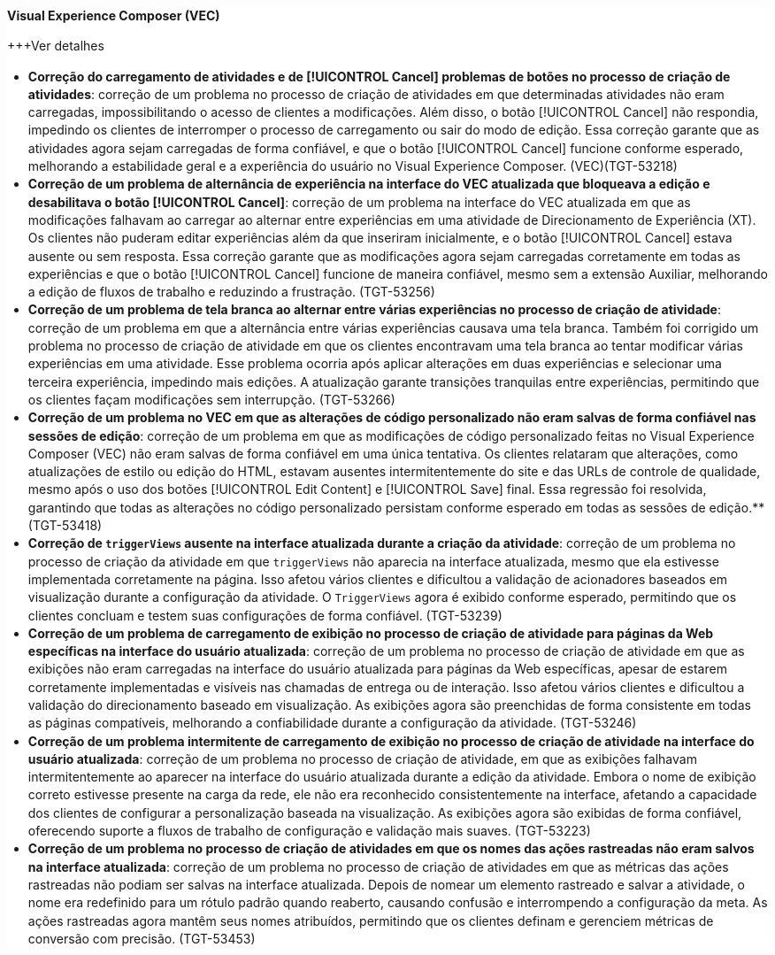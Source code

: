 **Visual Experience Composer (VEC)**

+++Ver detalhes
* **Correção do carregamento de atividades e de [!UICONTROL Cancel] problemas de botões no processo de criação de atividades**: correção de um problema no processo de criação de atividades em que determinadas atividades não eram carregadas, impossibilitando o acesso de clientes a modificações. Além disso, o botão [!UICONTROL Cancel] não respondia, impedindo os clientes de interromper o processo de carregamento ou sair do modo de edição. Essa correção garante que as atividades agora sejam carregadas de forma confiável, e que o botão [!UICONTROL Cancel] funcione conforme esperado, melhorando a estabilidade geral e a experiência do usuário no Visual Experience Composer. (VEC)(TGT-53218)
* **Correção de um problema de alternância de experiência na interface do VEC atualizada que bloqueava a edição e desabilitava o botão [!UICONTROL Cancel]**: correção de um problema na interface do VEC atualizada em que as modificações falhavam ao carregar ao alternar entre experiências em uma atividade de Direcionamento de Experiência (XT). Os clientes não puderam editar experiências além da que inseriram inicialmente, e o botão [!UICONTROL Cancel] estava ausente ou sem resposta. Essa correção garante que as modificações agora sejam carregadas corretamente em todas as experiências e que o botão [!UICONTROL Cancel] funcione de maneira confiável, mesmo sem a extensão Auxiliar, melhorando a edição de fluxos de trabalho e reduzindo a frustração. (TGT-53256)
* **Correção de um problema de tela branca ao alternar entre várias experiências no processo de criação de atividade**: correção de um problema em que a alternância entre várias experiências causava uma tela branca. Também foi corrigido um problema no processo de criação de atividade em que os clientes encontravam uma tela branca ao tentar modificar várias experiências em uma atividade. Esse problema ocorria após aplicar alterações em duas experiências e selecionar uma terceira experiência, impedindo mais edições. A atualização garante transições tranquilas entre experiências, permitindo que os clientes façam modificações sem interrupção. (TGT-53266)
* **Correção de um problema no VEC em que as alterações de código personalizado não eram salvas de forma confiável nas sessões de edição**: correção de um problema em que as modificações de código personalizado feitas no Visual Experience Composer (VEC) não eram salvas de forma confiável em uma única tentativa. Os clientes relataram que alterações, como atualizações de estilo ou edição do HTML, estavam ausentes intermitentemente do site e das URLs de controle de qualidade, mesmo após o uso dos botões [!UICONTROL Edit Content] e [!UICONTROL Save] final. Essa regressão foi resolvida, garantindo que todas as alterações no código personalizado persistam conforme esperado em todas as sessões de edição.** (TGT-53418)
* **Correção de `triggerViews` ausente na interface atualizada durante a criação da atividade**: correção de um problema no processo de criação da atividade em que `triggerViews` não aparecia na interface atualizada, mesmo que ela estivesse implementada corretamente na página. Isso afetou vários clientes e dificultou a validação de acionadores baseados em visualização durante a configuração da atividade. O `TriggerViews` agora é exibido conforme esperado, permitindo que os clientes concluam e testem suas configurações de forma confiável. (TGT-53239)
* **Correção de um problema de carregamento de exibição no processo de criação de atividade para páginas da Web específicas na interface do usuário atualizada**: correção de um problema no processo de criação de atividade em que as exibições não eram carregadas na interface do usuário atualizada para páginas da Web específicas, apesar de estarem corretamente implementadas e visíveis nas chamadas de entrega ou de interação. Isso afetou vários clientes e dificultou a validação do direcionamento baseado em visualização. As exibições agora são preenchidas de forma consistente em todas as páginas compatíveis, melhorando a confiabilidade durante a configuração da atividade. (TGT-53246)
* **Correção de um problema intermitente de carregamento de exibição no processo de criação de atividade na interface do usuário atualizada**: correção de um problema no processo de criação de atividade, em que as exibições falhavam intermitentemente ao aparecer na interface do usuário atualizada durante a edição da atividade. Embora o nome de exibição correto estivesse presente na carga da rede, ele não era reconhecido consistentemente na interface, afetando a capacidade dos clientes de configurar a personalização baseada na visualização. As exibições agora são exibidas de forma confiável, oferecendo suporte a fluxos de trabalho de configuração e validação mais suaves. (TGT-53223)
* **Correção de um problema no processo de criação de atividades em que os nomes das ações rastreadas não eram salvos na interface atualizada**: correção de um problema no processo de criação de atividades em que as métricas das ações rastreadas não podiam ser salvas na interface atualizada. Depois de nomear um elemento rastreado e salvar a atividade, o nome era redefinido para um rótulo padrão quando reaberto, causando confusão e interrompendo a configuração da meta. As ações rastreadas agora mantêm seus nomes atribuídos, permitindo que os clientes definam e gerenciem métricas de conversão com precisão. (TGT-53453)
